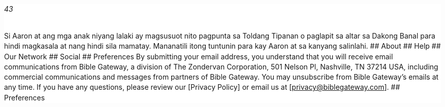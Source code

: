 




###### 43 





Si Aaron at ang mga anak niyang lalaki ay magsusuot nito pagpunta sa Toldang Tipanan o paglapit sa altar sa Dakong Banal para hindi magkasala at nang hindi sila mamatay. Mananatili itong tuntunin para kay Aaron at sa kanyang salinlahi. ## About ## Help ## Our Network ## Social ## Preferences By submitting your email address, you understand that you will receive email communications from Bible Gateway, a division of The Zondervan Corporation, 501 Nelson Pl, Nashville, TN 37214 USA, including commercial communications and messages from partners of Bible Gateway. You may unsubscribe from Bible Gateway&rsquo;s emails at any time. If you have any questions, please review our [Privacy Policy] or email us at [privacy@biblegateway.com]. ## Preferences
